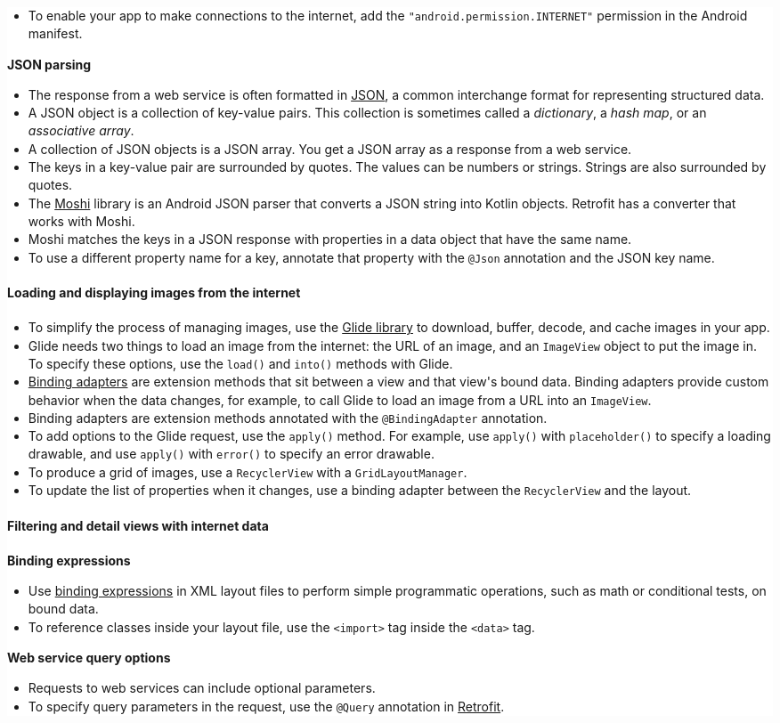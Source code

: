 * To enable your app to make connections to the internet, add the `"android.permission.INTERNET"` permission in the Android manifest.  
  
**JSON parsing**  
  
* The response from a web service is often formatted in [JSON](https://www.json.org/), a common interchange format for representing structured data.  
* A JSON object is a collection of key-value pairs. This collection is sometimes called a _dictionary_, a _hash map_, or an _associative array_.  
* A collection of JSON objects is a JSON array. You get a JSON array as a response from a web service.  
* The keys in a key-value pair are surrounded by quotes. The values can be numbers or strings. Strings are also surrounded by quotes.  
* The [Moshi](https://github.com/square/moshi) library is an Android JSON parser that converts a JSON string into Kotlin objects. Retrofit has a converter that works with Moshi.  
* Moshi matches the keys in a JSON response with properties in a data object that have the same name.  
* To use a different property name for a key, annotate that property with the `@Json` annotation and the JSON key name.  
  
#### Loading and displaying images from the internet  
  
* To simplify the process of managing images, use the [Glide library](https://github.com/bumptech/glide) to download, buffer, decode, and cache images in your app.  
* Glide needs two things to load an image from the internet: the URL of an image, and an `ImageView` object to put the image in. To specify these options, use the `load()` and `into()` methods with Glide.  
* [Binding adapters](https://developer.android.com/topic/libraries/data-binding/binding-adapters) are extension methods that sit between a view and that view's bound data. Binding adapters provide custom behavior when the data changes, for example, to call Glide to load an image from a URL into an `ImageView`.  
* Binding adapters are extension methods annotated with the `@BindingAdapter` annotation.  
* To add options to the Glide request, use the `apply()` method. For example, use `apply()` with `placeholder()` to specify a loading drawable, and use `apply()` with `error()` to specify an error drawable.  
* To produce a grid of images, use a `RecyclerView` with a `GridLayoutManager`.  
* To update the list of properties when it changes, use a binding adapter between the `RecyclerView` and the layout.  
  
#### Filtering and detail views with internet data  
  
**Binding expressions**  
  
* Use [binding expressions](https://developer.android.com/topic/libraries/data-binding/expressions) in XML layout files to perform simple programmatic operations, such as math or conditional tests, on bound data.  
* To reference classes inside your layout file, use the `<import>` tag inside the `<data>` tag.  
  
**Web service query options**  
  
* Requests to web services can include optional parameters.  
* To specify query parameters in the request, use the `@Query` annotation in [Retrofit](https://square.github.io/retrofit/).  
  
